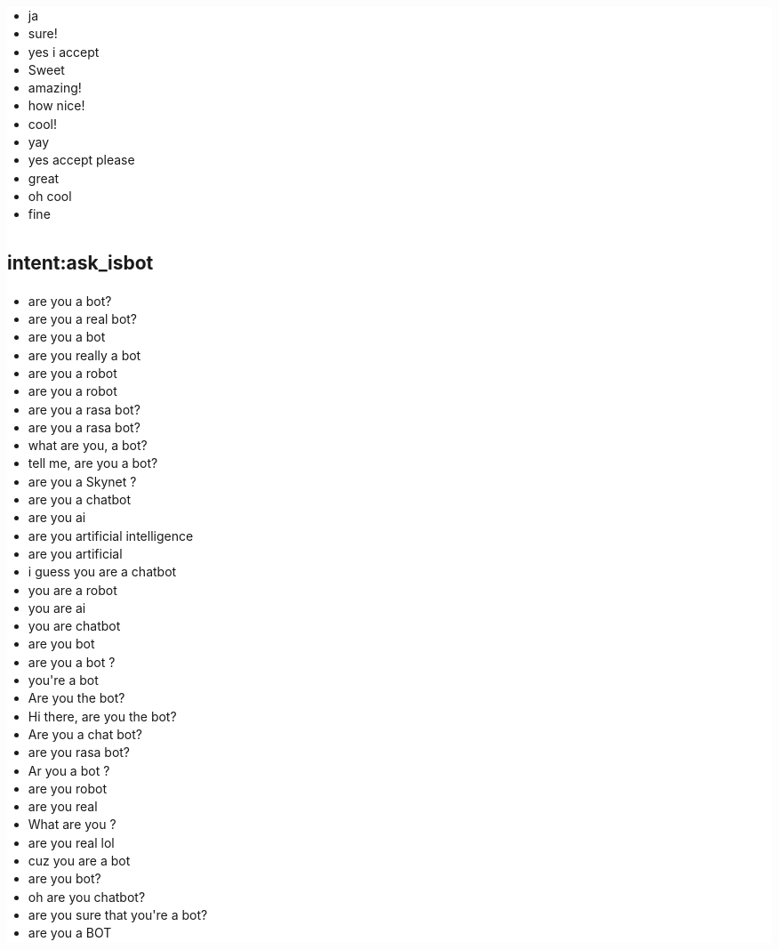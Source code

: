 - ja
- sure!
- yes i accept
- Sweet
- amazing!
- how nice!
- cool!
- yay
- yes accept please
- great
- oh cool
- fine

## intent:ask_isbot
- are you a bot?
- are you a real bot?
- are you a bot
- are you really a bot
- are you a robot
- are you a robot
- are you a rasa bot?
- are you a rasa bot?
- what are you, a bot?
- tell me, are you a bot?
- are you a Skynet ?
- are you a chatbot
- are you ai
- are you artificial intelligence
- are you artificial
- i guess you are a chatbot
- you are a robot
- you are ai
- you are chatbot
- are you bot
- are you a bot ?
- you're a bot
- Are you the bot?
- Hi there, are you the bot?
- Are you a chat bot?
- are you rasa bot?
- Ar you a bot ?
- are you robot
- are you real
- What are you ?
- are you real lol
- cuz you are a bot
- are you bot?
- oh are you chatbot?
- are you sure that you're a bot?
- are you a BOT
